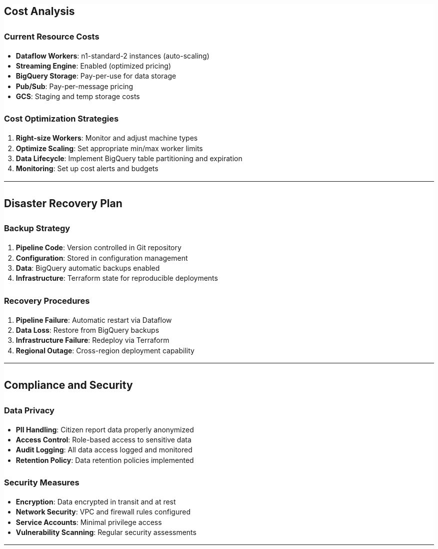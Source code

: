 
## Cost Analysis

### Current Resource Costs
- **Dataflow Workers**: n1-standard-2 instances (auto-scaling)
- **Streaming Engine**: Enabled (optimized pricing)
- **BigQuery Storage**: Pay-per-use for data storage
- **Pub/Sub**: Pay-per-message pricing
- **GCS**: Staging and temp storage costs

### Cost Optimization Strategies
1. **Right-size Workers**: Monitor and adjust machine types
2. **Optimize Scaling**: Set appropriate min/max worker limits
3. **Data Lifecycle**: Implement BigQuery table partitioning and expiration
4. **Monitoring**: Set up cost alerts and budgets

---

## Disaster Recovery Plan

### Backup Strategy
1. **Pipeline Code**: Version controlled in Git repository
2. **Configuration**: Stored in configuration management
3. **Data**: BigQuery automatic backups enabled
4. **Infrastructure**: Terraform state for reproducible deployments

### Recovery Procedures
1. **Pipeline Failure**: Automatic restart via Dataflow
2. **Data Loss**: Restore from BigQuery backups
3. **Infrastructure Failure**: Redeploy via Terraform
4. **Regional Outage**: Cross-region deployment capability

---

## Compliance and Security

### Data Privacy
- **PII Handling**: Citizen report data properly anonymized
- **Access Control**: Role-based access to sensitive data
- **Audit Logging**: All data access logged and monitored
- **Retention Policy**: Data retention policies implemented

### Security Measures
- **Encryption**: Data encrypted in transit and at rest
- **Network Security**: VPC and firewall rules configured
- **Service Accounts**: Minimal privilege access
- **Vulnerability Scanning**: Regular security assessments

---
